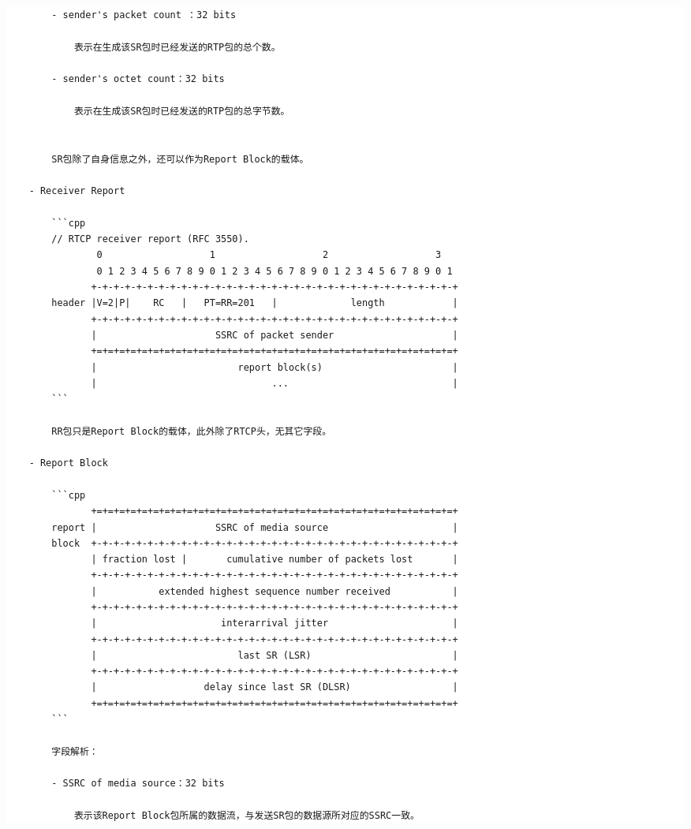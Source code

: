             - sender's packet count ：32 bits
                
                表示在生成该SR包时已经发送的RTP包的总个数。
                
            - sender's octet count：32 bits
                
                表示在生成该SR包时已经发送的RTP包的总字节数。
                
            
            SR包除了自身信息之外，还可以作为Report Block的载体。
            
        - Receiver Report
            
            ```cpp
            // RTCP receiver report (RFC 3550).
                    0                   1                   2                   3
                    0 1 2 3 4 5 6 7 8 9 0 1 2 3 4 5 6 7 8 9 0 1 2 3 4 5 6 7 8 9 0 1
                   +-+-+-+-+-+-+-+-+-+-+-+-+-+-+-+-+-+-+-+-+-+-+-+-+-+-+-+-+-+-+-+-+
            header |V=2|P|    RC   |   PT=RR=201   |             length            |
                   +-+-+-+-+-+-+-+-+-+-+-+-+-+-+-+-+-+-+-+-+-+-+-+-+-+-+-+-+-+-+-+-+
                   |                     SSRC of packet sender                     |
                   +=+=+=+=+=+=+=+=+=+=+=+=+=+=+=+=+=+=+=+=+=+=+=+=+=+=+=+=+=+=+=+=+
                   |                         report block(s)                       | 
                   |                               ...                             |
            ```
            
            RR包只是Report Block的载体，此外除了RTCP头，无其它字段。
            
        - Report Block
            
            ```cpp
                   +=+=+=+=+=+=+=+=+=+=+=+=+=+=+=+=+=+=+=+=+=+=+=+=+=+=+=+=+=+=+=+=+
            report |                     SSRC of media source                      |
            block  +-+-+-+-+-+-+-+-+-+-+-+-+-+-+-+-+-+-+-+-+-+-+-+-+-+-+-+-+-+-+-+-+
                   | fraction lost |       cumulative number of packets lost       |
                   +-+-+-+-+-+-+-+-+-+-+-+-+-+-+-+-+-+-+-+-+-+-+-+-+-+-+-+-+-+-+-+-+
                   |           extended highest sequence number received           |
                   +-+-+-+-+-+-+-+-+-+-+-+-+-+-+-+-+-+-+-+-+-+-+-+-+-+-+-+-+-+-+-+-+
                   |                      interarrival jitter                      |
                   +-+-+-+-+-+-+-+-+-+-+-+-+-+-+-+-+-+-+-+-+-+-+-+-+-+-+-+-+-+-+-+-+
                   |                         last SR (LSR)                         |
                   +-+-+-+-+-+-+-+-+-+-+-+-+-+-+-+-+-+-+-+-+-+-+-+-+-+-+-+-+-+-+-+-+
                   |                   delay since last SR (DLSR)                  |
                   +=+=+=+=+=+=+=+=+=+=+=+=+=+=+=+=+=+=+=+=+=+=+=+=+=+=+=+=+=+=+=+=+
            ```
            
            字段解析：
            
            - SSRC of media source：32 bits
                
                表示该Report Block包所属的数据流，与发送SR包的数据源所对应的SSRC一致。
                